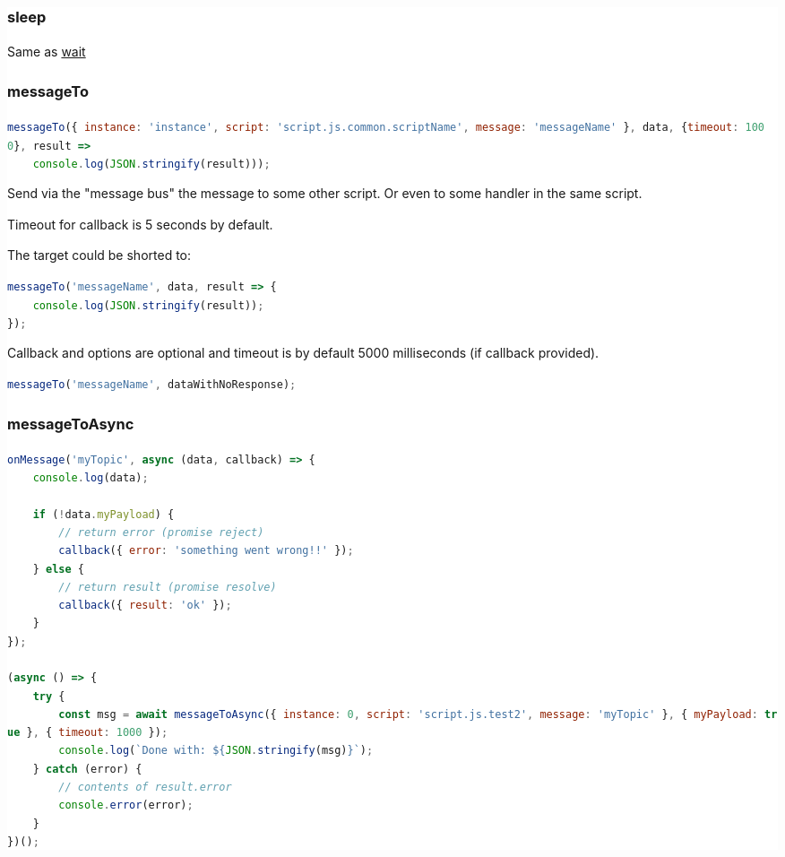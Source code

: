 ### sleep
Same as [wait](#wait)

### messageTo
```js
messageTo({ instance: 'instance', script: 'script.js.common.scriptName', message: 'messageName' }, data, {timeout: 1000}, result =>
    console.log(JSON.stringify(result)));
```

Send via the "message bus" the message to some other script. Or even to some handler in the same script.

Timeout for callback is 5 seconds by default.

The target could be shorted to:

```js
messageTo('messageName', data, result => {
    console.log(JSON.stringify(result));
});
```

Callback and options are optional and timeout is by default 5000 milliseconds (if callback provided).

```js
messageTo('messageName', dataWithNoResponse);
```

### messageToAsync
```js
onMessage('myTopic', async (data, callback) => {
    console.log(data);

    if (!data.myPayload) {
        // return error (promise reject)
        callback({ error: 'something went wrong!!' });
    } else {
        // return result (promise resolve)
        callback({ result: 'ok' });
    }
});

(async () => {
    try {
        const msg = await messageToAsync({ instance: 0, script: 'script.js.test2', message: 'myTopic' }, { myPayload: true }, { timeout: 1000 });
        console.log(`Done with: ${JSON.stringify(msg)}`);
    } catch (error) {
        // contents of result.error
        console.error(error);
    }
})();
```
